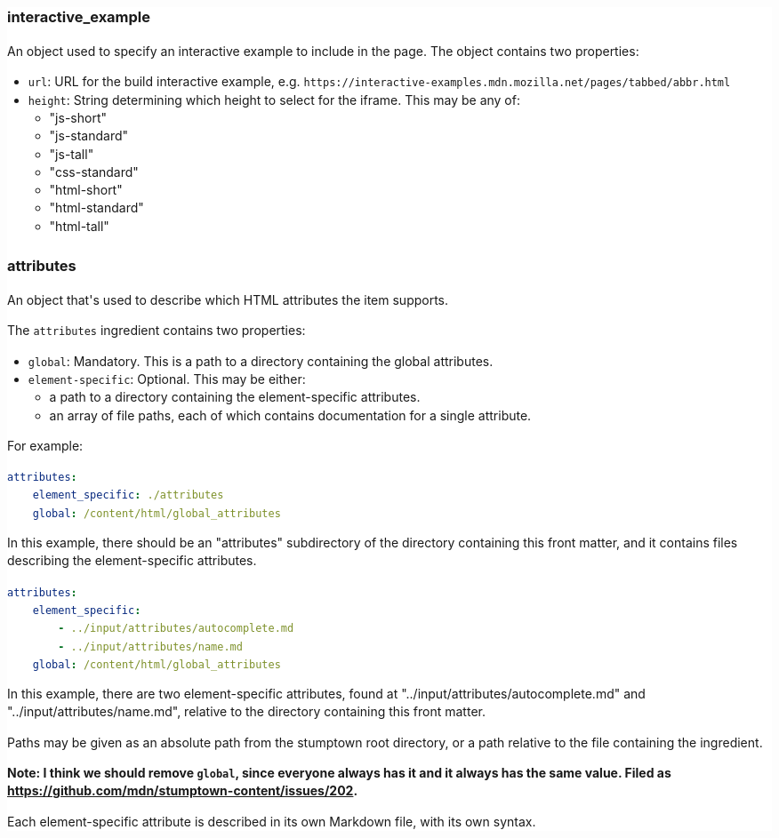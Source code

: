 ### interactive_example

An object used to specify an interactive example to include in the page. The object contains two properties:

-   `url`: URL for the build interactive example, e.g. `https://interactive-examples.mdn.mozilla.net/pages/tabbed/abbr.html`
-   `height`: String determining which height to select for the iframe. This may be any of:
    -   "js-short"
    -   "js-standard"
    -   "js-tall"
    -   "css-standard"
    -   "html-short"
    -   "html-standard"
    -   "html-tall"

### attributes

An object that's used to describe which HTML attributes the item supports.

The `attributes` ingredient contains two properties:

-   `global`: Mandatory. This is a path to a directory containing the global attributes.
-   `element-specific`: Optional. This may be either:
    -   a path to a directory containing the element-specific attributes.
    -   an array of file paths, each of which contains documentation for a single attribute.

For example:

```yaml
attributes:
    element_specific: ./attributes
    global: /content/html/global_attributes
```

In this example, there should be an "attributes" subdirectory of the directory containing this front matter, and it contains files describing the element-specific attributes.

```yaml
attributes:
    element_specific:
        - ../input/attributes/autocomplete.md
        - ../input/attributes/name.md
    global: /content/html/global_attributes
```

In this example, there are two element-specific attributes, found at "../input/attributes/autocomplete.md" and "../input/attributes/name.md", relative to the directory containing this front matter.

Paths may be given as an absolute path from the stumptown root directory, or a path relative to the file containing the ingredient.

**Note: I think we should remove `global`, since everyone always has it and it always has the same value. Filed as https://github.com/mdn/stumptown-content/issues/202.**

Each element-specific attribute is described in its own Markdown file, with its own syntax.
